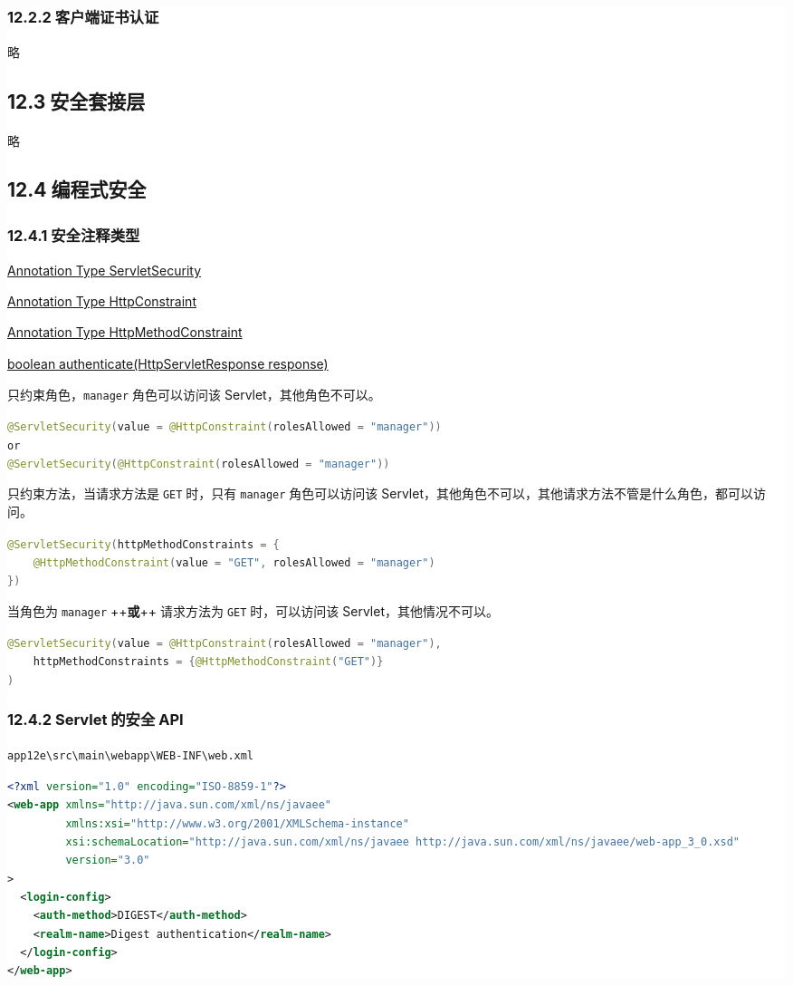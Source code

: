 ### 12.2.2 客户端证书认证

略

## 12.3 安全套接层

略

## 12.4 编程式安全

### 12.4.1 安全注释类型

[Annotation Type ServletSecurity](https://docs.oracle.com/javaee/7/api/javax/servlet/annotation/ServletSecurity.html)

[Annotation Type HttpConstraint](https://docs.oracle.com/javaee/7/api/javax/servlet/annotation/HttpConstraint.html)

[Annotation Type HttpMethodConstraint](https://docs.oracle.com/javaee/7/api/javax/servlet/annotation/HttpMethodConstraint.html)

[boolean authenticate(HttpServletResponse response)](https://docs.oracle.com/javaee/7/api/javax/servlet/http/HttpServletRequest.html#authenticate-javax.servlet.http.HttpServletResponse-)

只约束角色，`manager` 角色可以访问该 Servlet，其他角色不可以。
```java
@ServletSecurity(value = @HttpConstraint(rolesAllowed = "manager"))
or
@ServletSecurity(@HttpConstraint(rolesAllowed = "manager"))
```

只约束方法，当请求方法是 `GET` 时，只有 `manager` 角色可以访问该 Servlet，其他角色不可以，其他请求方法不管是什么角色，都可以访问。
```java
@ServletSecurity(httpMethodConstraints = {
    @HttpMethodConstraint(value = "GET", rolesAllowed = "manager")
})
```

当角色为 `manager` ++**或**++ 请求方法为 `GET` 时，可以访问该 Servlet，其他情况不可以。
```java
@ServletSecurity(value = @HttpConstraint(rolesAllowed = "manager"),
    httpMethodConstraints = {@HttpMethodConstraint("GET")}
)
```

### 12.4.2 Servlet 的安全 API

`app12e\src\main\webapp\WEB-INF\web.xml`
```xml
<?xml version="1.0" encoding="ISO-8859-1"?>
<web-app xmlns="http://java.sun.com/xml/ns/javaee"
         xmlns:xsi="http://www.w3.org/2001/XMLSchema-instance"
         xsi:schemaLocation="http://java.sun.com/xml/ns/javaee http://java.sun.com/xml/ns/javaee/web-app_3_0.xsd"
         version="3.0"
>
  <login-config>
    <auth-method>DIGEST</auth-method>
    <realm-name>Digest authentication</realm-name>
  </login-config>
</web-app>
```
